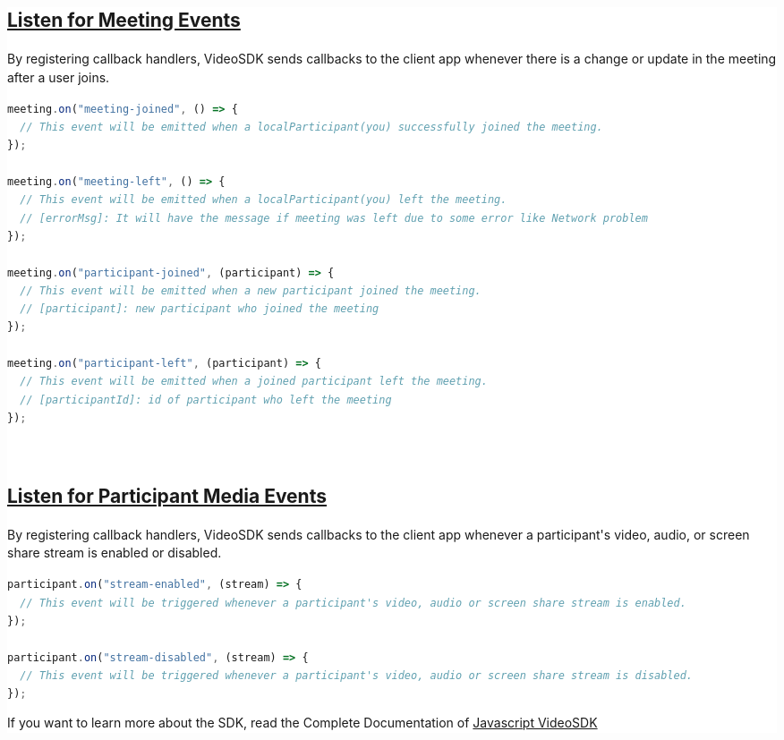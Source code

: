## [Listen for Meeting Events](https://docs.videosdk.live/javascript/guide/video-and-audio-calling-api-sdk/get-notified/meeting-events)

By registering callback handlers, VideoSDK sends callbacks to the client app whenever there is a change or update in the meeting after a user joins.

```js
meeting.on("meeting-joined", () => {
  // This event will be emitted when a localParticipant(you) successfully joined the meeting.
});

meeting.on("meeting-left", () => {
  // This event will be emitted when a localParticipant(you) left the meeting.
  // [errorMsg]: It will have the message if meeting was left due to some error like Network problem
});

meeting.on("participant-joined", (participant) => {
  // This event will be emitted when a new participant joined the meeting.
  // [participant]: new participant who joined the meeting
});

meeting.on("participant-left", (participant) => {
  // This event will be emitted when a joined participant left the meeting.
  // [participantId]: id of participant who left the meeting
});
```

<br/>

## [Listen for Participant Media Events](https://docs.videosdk.live/javascript/guide/video-and-audio-calling-api-sdk/get-notified/media-events)

By registering callback handlers, VideoSDK sends callbacks to the client app whenever a participant's video, audio, or screen share stream is enabled or disabled.

```js
participant.on("stream-enabled", (stream) => {
  // This event will be triggered whenever a participant's video, audio or screen share stream is enabled.
});

participant.on("stream-disabled", (stream) => {
  // This event will be triggered whenever a participant's video, audio or screen share stream is disabled.
});
```

If you want to learn more about the SDK, read the Complete Documentation of [Javascript VideoSDK](https://docs.videosdk.live/javascript/guide/video-and-audio-calling-api-sdk/concept-and-architecture)
